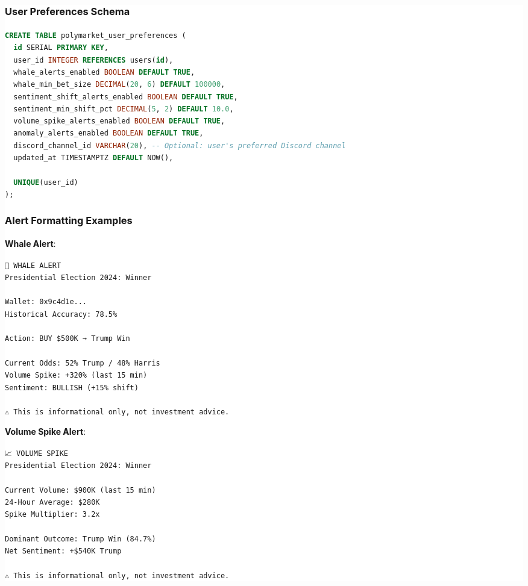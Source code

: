 ### User Preferences Schema

```sql
CREATE TABLE polymarket_user_preferences (
  id SERIAL PRIMARY KEY,
  user_id INTEGER REFERENCES users(id),
  whale_alerts_enabled BOOLEAN DEFAULT TRUE,
  whale_min_bet_size DECIMAL(20, 6) DEFAULT 100000,
  sentiment_shift_alerts_enabled BOOLEAN DEFAULT TRUE,
  sentiment_min_shift_pct DECIMAL(5, 2) DEFAULT 10.0,
  volume_spike_alerts_enabled BOOLEAN DEFAULT TRUE,
  anomaly_alerts_enabled BOOLEAN DEFAULT TRUE,
  discord_channel_id VARCHAR(20), -- Optional: user's preferred Discord channel
  updated_at TIMESTAMPTZ DEFAULT NOW(),

  UNIQUE(user_id)
);
```

### Alert Formatting Examples

**Whale Alert**:
```
🐋 WHALE ALERT
Presidential Election 2024: Winner

Wallet: 0x9c4d1e...
Historical Accuracy: 78.5%

Action: BUY $500K → Trump Win

Current Odds: 52% Trump / 48% Harris
Volume Spike: +320% (last 15 min)
Sentiment: BULLISH (+15% shift)

⚠️ This is informational only, not investment advice.
```

**Volume Spike Alert**:
```
📈 VOLUME SPIKE
Presidential Election 2024: Winner

Current Volume: $900K (last 15 min)
24-Hour Average: $280K
Spike Multiplier: 3.2x

Dominant Outcome: Trump Win (84.7%)
Net Sentiment: +$540K Trump

⚠️ This is informational only, not investment advice.
```
